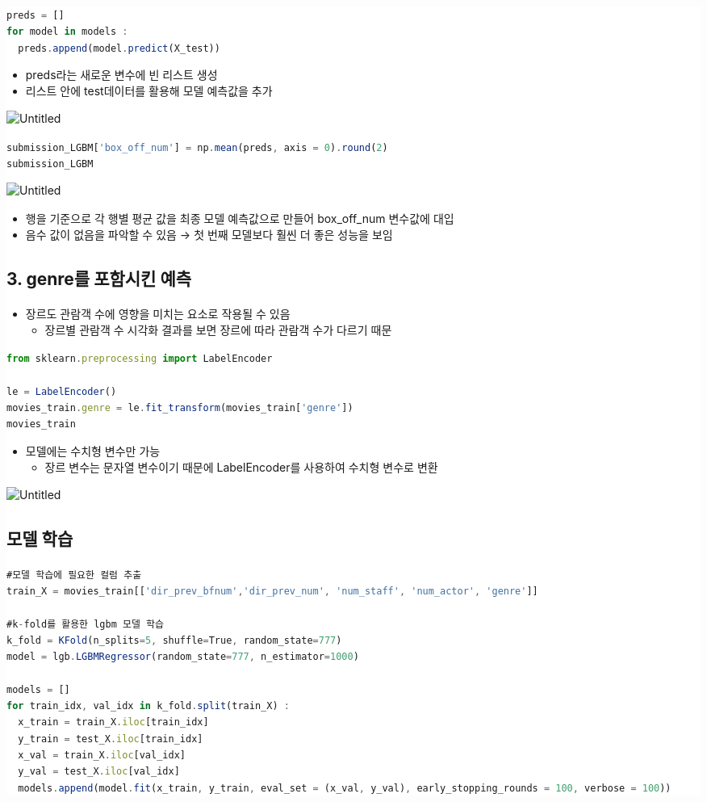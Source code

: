 ```jsx
preds = []
for model in models :
  preds.append(model.predict(X_test))
```

- preds라는 새로운 변수에 빈 리스트 생성
- 리스트 안에 test데이터를 활용해 모델 예측값을 추가

![Untitled](10%E1%84%8C%E1%85%AE%E1%84%8E%E1%85%A1-%E1%84%8B%E1%85%A7%E1%86%BC%E1%84%92%E1%85%AA%20%E1%84%80%E1%85%AA%E1%86%AB%E1%84%80%E1%85%A2%E1%86%A8%E1%84%89%E1%85%AE%20%E1%84%89%E1%85%B5%E1%84%80%E1%85%A1%E1%86%A8%E1%84%92%E1%85%AA%20%E1%84%86%E1%85%B5%E1%86%BE%20%E1%84%8B%E1%85%A8%E1%84%8E%E1%85%B3%E1%86%A8%2066165cc2d19443c491b5d0e8fa9121dc/Untitled%2018.png)

```jsx
submission_LGBM['box_off_num'] = np.mean(preds, axis = 0).round(2) 
submission_LGBM
```

![Untitled](10%E1%84%8C%E1%85%AE%E1%84%8E%E1%85%A1-%E1%84%8B%E1%85%A7%E1%86%BC%E1%84%92%E1%85%AA%20%E1%84%80%E1%85%AA%E1%86%AB%E1%84%80%E1%85%A2%E1%86%A8%E1%84%89%E1%85%AE%20%E1%84%89%E1%85%B5%E1%84%80%E1%85%A1%E1%86%A8%E1%84%92%E1%85%AA%20%E1%84%86%E1%85%B5%E1%86%BE%20%E1%84%8B%E1%85%A8%E1%84%8E%E1%85%B3%E1%86%A8%2066165cc2d19443c491b5d0e8fa9121dc/Untitled%2019.png)

- 행을 기준으로 각 행별 평균 값을 최종 모델 예측값으로 만들어 box_off_num 변수값에 대입
- 음수 값이 없음을 파악할 수 있음 → 첫 번째 모델보다 훨씬 더 좋은 성능을 보임

## 3. genre를 포함시킨 예측

- 장르도 관람객 수에 영향을 미치는 요소로 작용될 수 있음
    - 장르별 관람객 수 시각화 결과를 보면 장르에 따라 관람객 수가 다르기 때문
    

```jsx
from sklearn.preprocessing import LabelEncoder

le = LabelEncoder()
movies_train.genre = le.fit_transform(movies_train['genre'])
movies_train
```

- 모델에는 수치형 변수만 가능
    - 장르 변수는 문자열 변수이기 때문에 LabelEncoder를 사용하여 수치형 변수로 변환

![Untitled](10%E1%84%8C%E1%85%AE%E1%84%8E%E1%85%A1-%E1%84%8B%E1%85%A7%E1%86%BC%E1%84%92%E1%85%AA%20%E1%84%80%E1%85%AA%E1%86%AB%E1%84%80%E1%85%A2%E1%86%A8%E1%84%89%E1%85%AE%20%E1%84%89%E1%85%B5%E1%84%80%E1%85%A1%E1%86%A8%E1%84%92%E1%85%AA%20%E1%84%86%E1%85%B5%E1%86%BE%20%E1%84%8B%E1%85%A8%E1%84%8E%E1%85%B3%E1%86%A8%2066165cc2d19443c491b5d0e8fa9121dc/Untitled%2020.png)

## 모델 학습

```jsx
#모델 학습에 필요한 컬럼 추출
train_X = movies_train[['dir_prev_bfnum','dir_prev_num', 'num_staff', 'num_actor', 'genre']]

#k-fold를 활용한 lgbm 모델 학습
k_fold = KFold(n_splits=5, shuffle=True, random_state=777)
model = lgb.LGBMRegressor(random_state=777, n_estimator=1000)

models = []
for train_idx, val_idx in k_fold.split(train_X) :
  x_train = train_X.iloc[train_idx]
  y_train = test_X.iloc[train_idx]
  x_val = train_X.iloc[val_idx]
  y_val = test_X.iloc[val_idx]
  models.append(model.fit(x_train, y_train, eval_set = (x_val, y_val), early_stopping_rounds = 100, verbose = 100))
```

